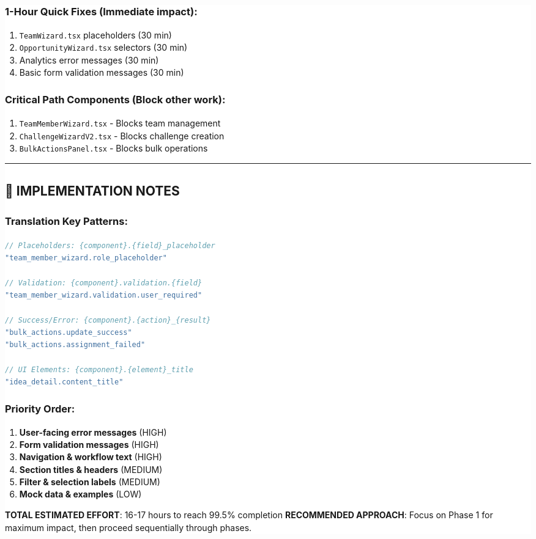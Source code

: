 ### **1-Hour Quick Fixes** (Immediate impact):
1. `TeamWizard.tsx` placeholders (30 min)
2. `OpportunityWizard.tsx` selectors (30 min)
3. Analytics error messages (30 min)
4. Basic form validation messages (30 min)

### **Critical Path Components** (Block other work):
1. `TeamMemberWizard.tsx` - Blocks team management
2. `ChallengeWizardV2.tsx` - Blocks challenge creation
3. `BulkActionsPanel.tsx` - Blocks bulk operations

---

## 🔧 IMPLEMENTATION NOTES

### **Translation Key Patterns**:
```typescript
// Placeholders: {component}.{field}_placeholder
"team_member_wizard.role_placeholder"

// Validation: {component}.validation.{field}  
"team_member_wizard.validation.user_required"

// Success/Error: {component}.{action}_{result}
"bulk_actions.update_success"
"bulk_actions.assignment_failed"

// UI Elements: {component}.{element}_title
"idea_detail.content_title"
```

### **Priority Order**:
1. **User-facing error messages** (HIGH)
2. **Form validation messages** (HIGH) 
3. **Navigation & workflow text** (HIGH)
4. **Section titles & headers** (MEDIUM)
5. **Filter & selection labels** (MEDIUM)
6. **Mock data & examples** (LOW)

**TOTAL ESTIMATED EFFORT**: 16-17 hours to reach 99.5% completion
**RECOMMENDED APPROACH**: Focus on Phase 1 for maximum impact, then proceed sequentially through phases.